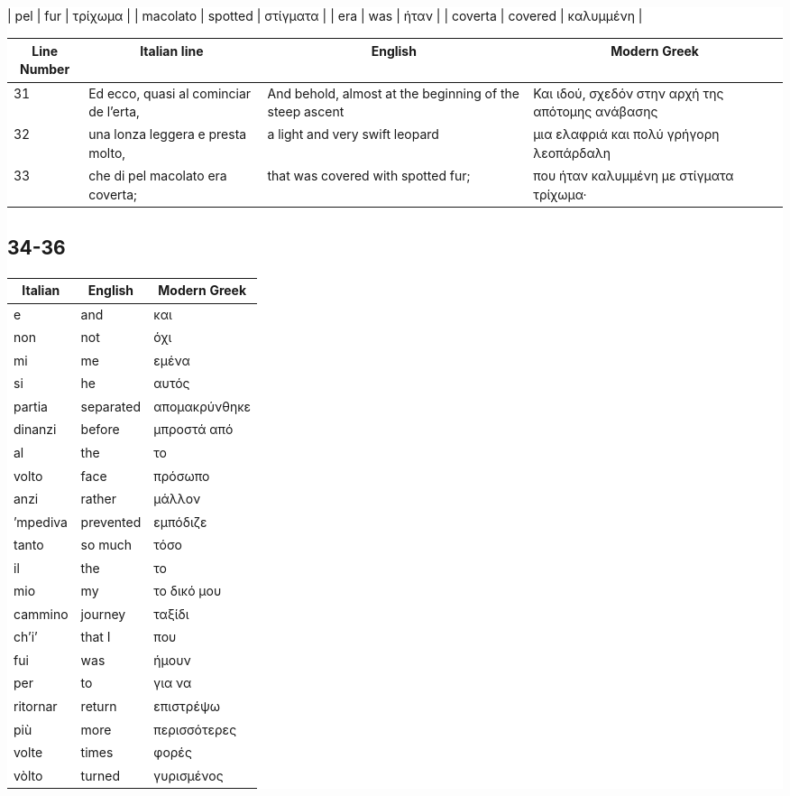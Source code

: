| pel | fur | τρίχωμα |
| macolato | spotted | στίγματα |
| era | was | ήταν |
| coverta | covered | καλυμμένη |

| Line Number | Italian line | English | Modern Greek |
| --- | --- | --- | --- |
| 31 | Ed ecco, quasi al cominciar de l’erta, | And behold, almost at the beginning of the steep ascent | Και ιδού, σχεδόν στην αρχή της απότομης ανάβασης |
| 32 | una lonza leggera e presta molto, | a light and very swift leopard | μια ελαφριά και πολύ γρήγορη λεοπάρδαλη |
| 33 | che di pel macolato era coverta; | that was covered with spotted fur; | που ήταν καλυμμένη με στίγματα τρίχωμα· |

## 34-36

| Italian | English | Modern Greek |
| --- | --- | --- |
| e | and | και |
| non | not | όχι |
| mi | me | εμένα |
| si | he | αυτός |
| partia | separated | απομακρύνθηκε |
| dinanzi | before | μπροστά από |
| al | the | το |
| volto | face | πρόσωπο |
| anzi | rather | μάλλον |
| ’mpediva | prevented | εμπόδιζε |
| tanto | so much | τόσο |
| il | the | το |
| mio | my | το δικό μου |
| cammino | journey | ταξίδι |
| ch’i’ | that I | που |
| fui | was | ήμουν |
| per | to | για να |
| ritornar | return | επιστρέψω |
| più | more | περισσότερες |
| volte | times | φορές |
| vòlto | turned | γυρισμένος |
